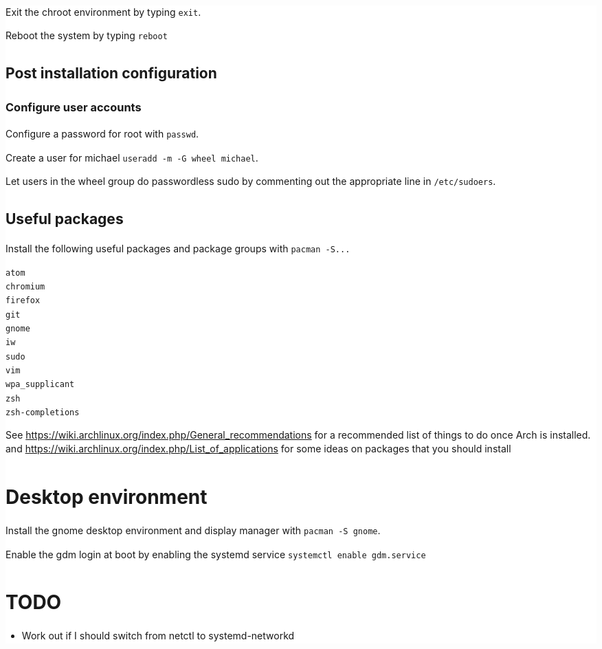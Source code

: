 Exit the chroot environment by typing `exit`.

Reboot the system by typing `reboot`

## Post installation configuration

### Configure user accounts

Configure a password for root with `passwd`.

Create a user for michael `useradd -m -G wheel michael`.

Let users in the wheel group do passwordless sudo by commenting out the appropriate line in  `/etc/sudoers`.

## Useful packages

Install the following useful packages and package groups with `pacman -S...`

```
atom
chromium
firefox
git
gnome
iw
sudo
vim
wpa_supplicant
zsh
zsh-completions
```

See https://wiki.archlinux.org/index.php/General_recommendations for a recommended list of things to do once Arch is installed.
and https://wiki.archlinux.org/index.php/List_of_applications for some ideas on packages that you should install

# Desktop environment

Install the gnome desktop environment and display manager with `pacman -S gnome`.

Enable the gdm login at boot by enabling the systemd service `systemctl enable gdm.service`

# TODO

* Work out if I should switch from netctl to systemd-networkd
